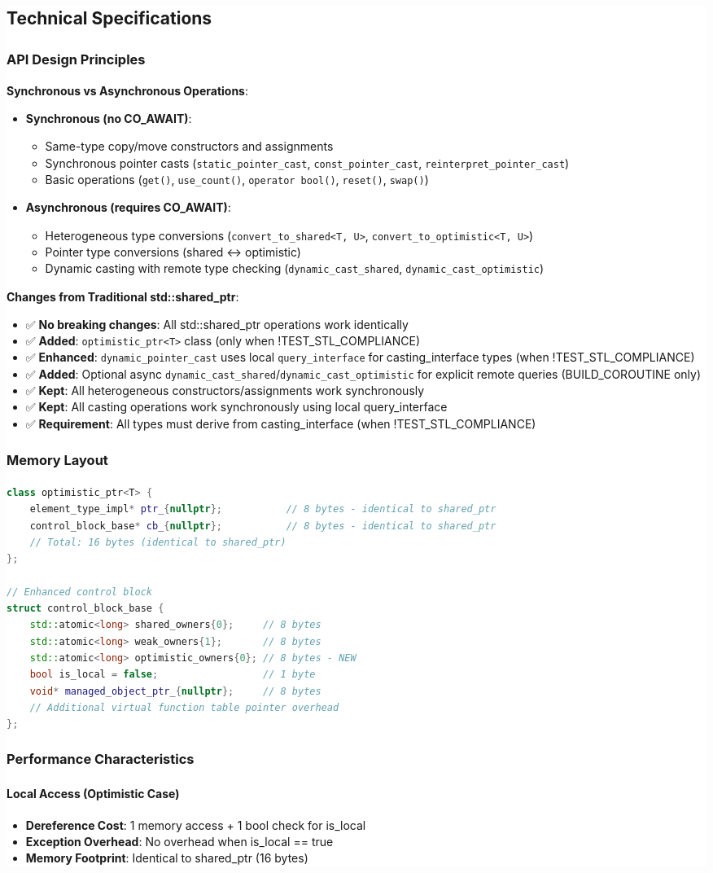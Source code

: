 ## Technical Specifications

### API Design Principles

**Synchronous vs Asynchronous Operations**:
- **Synchronous (no CO_AWAIT)**:
  - Same-type copy/move constructors and assignments
  - Synchronous pointer casts (`static_pointer_cast`, `const_pointer_cast`, `reinterpret_pointer_cast`)
  - Basic operations (`get()`, `use_count()`, `operator bool()`, `reset()`, `swap()`)

- **Asynchronous (requires CO_AWAIT)**:
  - Heterogeneous type conversions (`convert_to_shared<T, U>`, `convert_to_optimistic<T, U>`)
  - Pointer type conversions (shared ↔ optimistic)
  - Dynamic casting with remote type checking (`dynamic_cast_shared`, `dynamic_cast_optimistic`)

**Changes from Traditional std::shared_ptr**:
- ✅ **No breaking changes**: All std::shared_ptr operations work identically
- ✅ **Added**: `optimistic_ptr<T>` class (only when !TEST_STL_COMPLIANCE)
- ✅ **Enhanced**: `dynamic_pointer_cast` uses local `query_interface` for casting_interface types (when !TEST_STL_COMPLIANCE)
- ✅ **Added**: Optional async `dynamic_cast_shared`/`dynamic_cast_optimistic` for explicit remote queries (BUILD_COROUTINE only)
- ✅ **Kept**: All heterogeneous constructors/assignments work synchronously
- ✅ **Kept**: All casting operations work synchronously using local query_interface
- ✅ **Requirement**: All types must derive from casting_interface (when !TEST_STL_COMPLIANCE)

### Memory Layout
```cpp
class optimistic_ptr<T> {
    element_type_impl* ptr_{nullptr};           // 8 bytes - identical to shared_ptr
    control_block_base* cb_{nullptr};           // 8 bytes - identical to shared_ptr
    // Total: 16 bytes (identical to shared_ptr)
};

// Enhanced control block
struct control_block_base {
    std::atomic<long> shared_owners{0};     // 8 bytes
    std::atomic<long> weak_owners{1};       // 8 bytes
    std::atomic<long> optimistic_owners{0}; // 8 bytes - NEW
    bool is_local = false;                  // 1 byte
    void* managed_object_ptr_{nullptr};     // 8 bytes
    // Additional virtual function table pointer overhead
};
```

### Performance Characteristics

#### Local Access (Optimistic Case)
- **Dereference Cost**: 1 memory access + 1 bool check for is_local
- **Exception Overhead**: No overhead when is_local == true
- **Memory Footprint**: Identical to shared_ptr (16 bytes)
